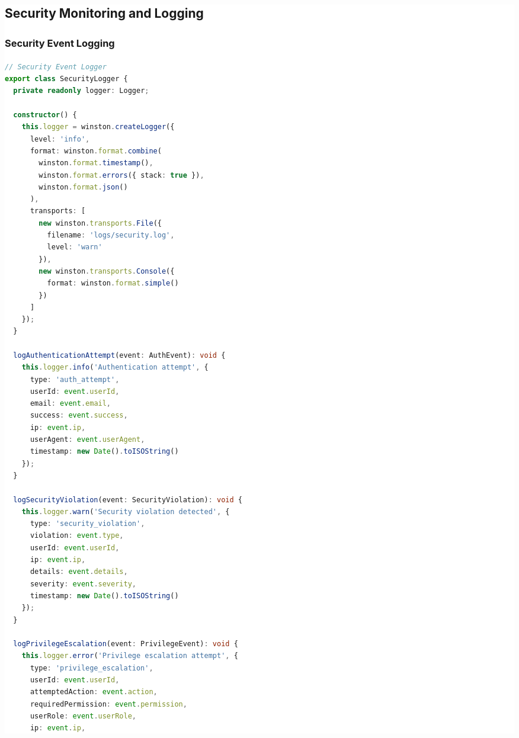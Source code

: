 ```typescript
```

## Security Monitoring and Logging

### Security Event Logging

```typescript
// Security Event Logger
export class SecurityLogger {
  private readonly logger: Logger;

  constructor() {
    this.logger = winston.createLogger({
      level: 'info',
      format: winston.format.combine(
        winston.format.timestamp(),
        winston.format.errors({ stack: true }),
        winston.format.json()
      ),
      transports: [
        new winston.transports.File({ 
          filename: 'logs/security.log',
          level: 'warn'
        }),
        new winston.transports.Console({
          format: winston.format.simple()
        })
      ]
    });
  }

  logAuthenticationAttempt(event: AuthEvent): void {
    this.logger.info('Authentication attempt', {
      type: 'auth_attempt',
      userId: event.userId,
      email: event.email,
      success: event.success,
      ip: event.ip,
      userAgent: event.userAgent,
      timestamp: new Date().toISOString()
    });
  }

  logSecurityViolation(event: SecurityViolation): void {
    this.logger.warn('Security violation detected', {
      type: 'security_violation',
      violation: event.type,
      userId: event.userId,
      ip: event.ip,
      details: event.details,
      severity: event.severity,
      timestamp: new Date().toISOString()
    });
  }

  logPrivilegeEscalation(event: PrivilegeEvent): void {
    this.logger.error('Privilege escalation attempt', {
      type: 'privilege_escalation',
      userId: event.userId,
      attemptedAction: event.action,
      requiredPermission: event.permission,
      userRole: event.userRole,
      ip: event.ip,
```
